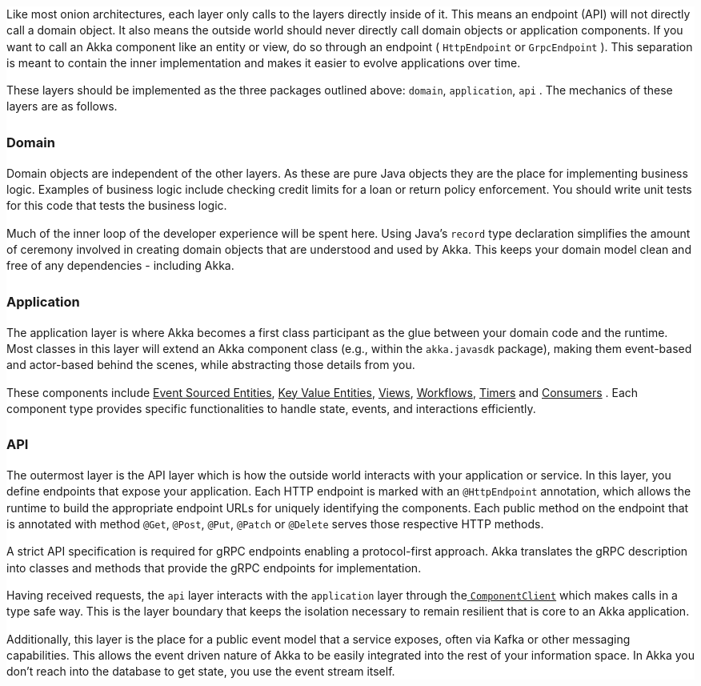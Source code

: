 Like most onion architectures, each layer only calls to the layers directly inside of it. This means an endpoint (API) will not directly call a domain object. It also means the outside world should never directly call domain objects or application components. If you want to call an Akka component like an entity or view, do so through an endpoint ( `HttpEndpoint` or `GrpcEndpoint` ). This separation is meant to contain the inner implementation and makes it easier to evolve applications over time.

These layers should be implemented as the three packages outlined above: `domain`, `application`, `api` . The mechanics of these layers are as follows.

### [](about:blank#_domain_2) Domain

Domain objects are independent of the other layers. As these are pure Java objects they are the place for implementing business logic. Examples of business logic include checking credit limits for a loan or return policy enforcement. You should write unit tests for this code that tests the business logic.

Much of the inner loop of the developer experience will be spent here. Using Java’s `record` type declaration simplifies the amount of ceremony involved in creating domain objects that are understood and used by Akka. This keeps your domain model clean and free of any dependencies - including Akka.

### [](about:blank#_application) Application

The application layer is where Akka becomes a first class participant as the glue between your domain code and the runtime. Most classes in this layer will extend an Akka component class (e.g., within the `akka.javasdk` package), making them event-based and actor-based behind the scenes, while abstracting those details from you.

These components include [Event Sourced Entities](../java/event-sourced-entities.html), [Key Value Entities](../java/key-value-entities.html), [Views](../java/views.html), [Workflows](../java/workflows.html), [Timers](../java/timed-actions.html) and [Consumers](../java/consuming-producing.html) . Each component type provides specific functionalities to handle state, events, and interactions efficiently.

### [](about:blank#_api_2) API

The outermost layer is the API layer which is how the outside world interacts with your application or service. In this layer, you define endpoints that expose your application. Each HTTP endpoint is marked with an `@HttpEndpoint` annotation, which allows the runtime to build the appropriate endpoint URLs for uniquely identifying the components. Each public method on the endpoint that is annotated with method `@Get`, `@Post`, `@Put`, `@Patch` or `@Delete` serves those respective HTTP methods.

A strict API specification is required for gRPC endpoints enabling a protocol-first approach. Akka translates the gRPC description into classes and methods that provide the gRPC endpoints for implementation.

Having received requests, the `api` layer interacts with the `application` layer through the<a href="../java/component-and-service-calls.html#_component_client"> `ComponentClient`</a> which makes calls in a type safe way. This is the layer boundary that keeps the isolation necessary to remain resilient that is core to an Akka application.

Additionally, this layer is the place for a public event model that a service exposes, often via Kafka or other messaging capabilities. This allows the event driven nature of Akka to be easily integrated into the rest of your information space. In Akka you don’t reach into the database to get state, you use the event stream itself.
